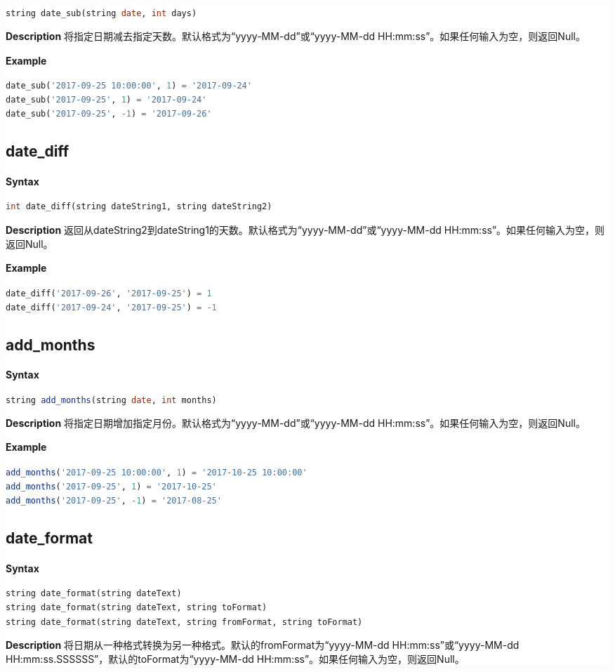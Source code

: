 ```sql
string date_sub(string date, int days)
```
**Description**
将指定日期减去指定天数。默认格式为“yyyy-MM-dd”或“yyyy-MM-dd HH:mm:ss”。如果任何输入为空，则返回Null。

**Example**

```sql
date_sub('2017-09-25 10:00:00', 1) = '2017-09-24'
date_sub('2017-09-25', 1) = '2017-09-24'
date_sub('2017-09-25', -1) = '2017-09-26'
```

## date_diff
**Syntax**

```sql
int date_diff(string dateString1, string dateString2)
```
**Description**
返回从dateString2到dateString1的天数。默认格式为“yyyy-MM-dd”或“yyyy-MM-dd HH:mm:ss”。如果任何输入为空，则返回Null。

**Example**

```sql
date_diff('2017-09-26', '2017-09-25') = 1
date_diff('2017-09-24', '2017-09-25') = -1
```

## add_months
**Syntax**

```sql
string add_months(string date, int months)
```
**Description**
将指定日期增加指定月份。默认格式为“yyyy-MM-dd”或“yyyy-MM-dd HH:mm:ss”。如果任何输入为空，则返回Null。

**Example**

```sql
add_months('2017-09-25 10:00:00', 1) = '2017-10-25 10:00:00'
add_months('2017-09-25', 1) = '2017-10-25'
add_months('2017-09-25', -1) = '2017-08-25'
```

## date_format
**Syntax**

```sql
string date_format(string dateText)
string date_format(string dateText, string toFormat)
string date_format(string dateText, string fromFormat, string toFormat)
```
**Description**
将日期从一种格式转换为另一种格式。默认的fromFormat为“yyyy-MM-dd HH:mm:ss”或“yyyy-MM-dd HH:mm:ss.SSSSSS”，默认的toFormat为“yyyy-MM-dd HH:mm:ss”。如果任何输入为空，则返回Null。
